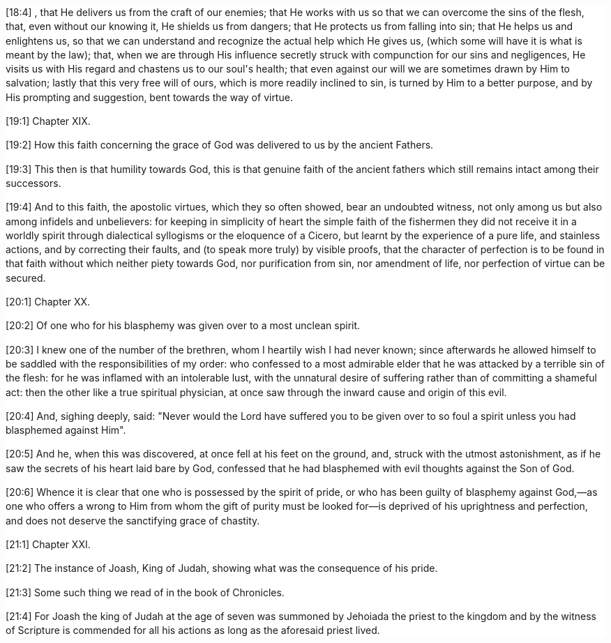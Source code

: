 [18:4] , that He delivers us from the craft of our enemies; that He works with us so that we can overcome the sins of the flesh, that, even without our knowing it, He shields us from dangers; that He protects us from falling into sin; that He helps us and enlightens us, so that we can understand and recognize the actual help which He gives us, (which some will have it is what is meant by the law); that, when we are through His influence secretly struck with compunction for our sins and negligences, He visits us with His regard  and chastens us to our soul's health; that even against our will we are sometimes drawn by Him to salvation; lastly that this very free will of ours, which is more readily inclined to sin, is turned by Him to a better purpose, and by His prompting and suggestion, bent towards the way of virtue.

[19:1] Chapter XIX.

[19:2] How this faith concerning the grace of God was delivered to us by the ancient Fathers.

[19:3] This then is that humility towards God, this is that genuine faith of the ancient fathers which still remains intact among their successors.

[19:4] And to this faith, the apostolic virtues, which they so often showed, bear an undoubted witness, not only among us but also among infidels and unbelievers: for keeping in simplicity of heart the simple faith of the fishermen they did not receive it in a worldly spirit through dialectical syllogisms or the eloquence of a Cicero, but learnt by the experience of a pure life, and stainless actions, and by correcting their faults, and (to speak more truly) by visible proofs, that the character of perfection is to be found in that faith without which neither piety towards God, nor purification from sin, nor amendment of life, nor perfection of virtue can be secured.

[20:1] Chapter XX.

[20:2] Of one who for his blasphemy was given over to a most unclean spirit.

[20:3] I knew one of the number of the brethren, whom I heartily wish I had never known; since afterwards he allowed himself to be saddled with the responsibilities of my order: who confessed to a most admirable elder that he was attacked by a terrible sin of the flesh: for he was inflamed with an intolerable lust, with the unnatural desire of suffering rather than of committing a shameful act: then the other like a true spiritual physician, at once saw through the inward cause and origin of this evil.

[20:4] And, sighing deeply, said: "Never would the Lord have suffered you to be given over to so foul a spirit unless you had blasphemed against Him".

[20:5] And he, when this was discovered, at once fell at his feet on the ground, and, struck with the utmost astonishment, as if he saw the secrets of his heart laid bare by God, confessed that he had blasphemed with evil thoughts against the Son of God.

[20:6] Whence it is clear that one who is possessed by the spirit of pride, or who has been guilty of blasphemy against God,—as one who offers a wrong to Him from whom the gift of purity must be looked for—is deprived of his uprightness and perfection, and does not deserve the sanctifying grace of chastity.

[21:1] Chapter XXI.

[21:2] The instance of Joash, King of Judah, showing what was the consequence of his pride.

[21:3] Some such thing we read of in the book of Chronicles.

[21:4] For Joash the king of Judah at the age of seven was summoned by Jehoiada the priest to the kingdom and by the witness of Scripture is commended for all his actions as long as the aforesaid priest lived.
